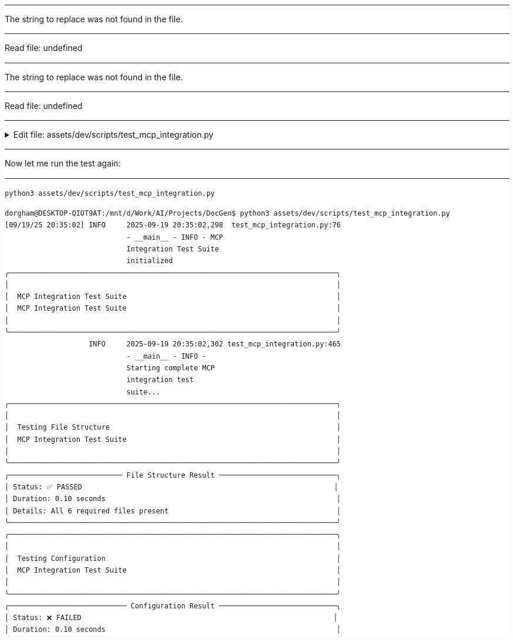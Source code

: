 
---

The string to replace was not found in the file.

---

Read file: undefined

---

The string to replace was not found in the file.

---

Read file: undefined

---

<details><summary>Edit file: assets/dev/scripts/test_mcp_integration.py</summary></details>

---

Now let me run the test again:


---

```bash
python3 assets/dev/scripts/test_mcp_integration.py
```

```
dorgham@DESKTOP-QIOT9AT:/mnt/d/Work/AI/Projects/DocGen$ python3 assets/dev/scripts/test_mcp_integration.py
[09/19/25 20:35:02] INFO     2025-09-19 20:35:02,298  test_mcp_integration.py:76
                             - __main__ - INFO - MCP                            
                             Integration Test Suite                             
                             initialized                                        
╭──────────────────────────────────────────────────────────────────────────────╮
│                                                                              │
│  MCP Integration Test Suite                                                  │
│  MCP Integration Test Suite                                                  │
│                                                                              │
╰──────────────────────────────────────────────────────────────────────────────╯
                    INFO     2025-09-19 20:35:02,302 test_mcp_integration.py:465
                             - __main__ - INFO -                                
                             Starting complete MCP                              
                             integration test                                   
                             suite...                                           
╭──────────────────────────────────────────────────────────────────────────────╮
│                                                                              │
│  Testing File Structure                                                      │
│  MCP Integration Test Suite                                                  │
│                                                                              │
╰──────────────────────────────────────────────────────────────────────────────╯
╭─────────────────────────── File Structure Result ────────────────────────────╮
│ Status: ✅ PASSED                                                            │
│ Duration: 0.10 seconds                                                       │
│ Details: All 6 required files present                                        │
╰──────────────────────────────────────────────────────────────────────────────╯
╭──────────────────────────────────────────────────────────────────────────────╮
│                                                                              │
│  Testing Configuration                                                       │
│  MCP Integration Test Suite                                                  │
│                                                                              │
╰──────────────────────────────────────────────────────────────────────────────╯
╭──────────────────────────── Configuration Result ────────────────────────────╮
│ Status: ❌ FAILED                                                            │
│ Duration: 0.10 seconds                                                       │
```
